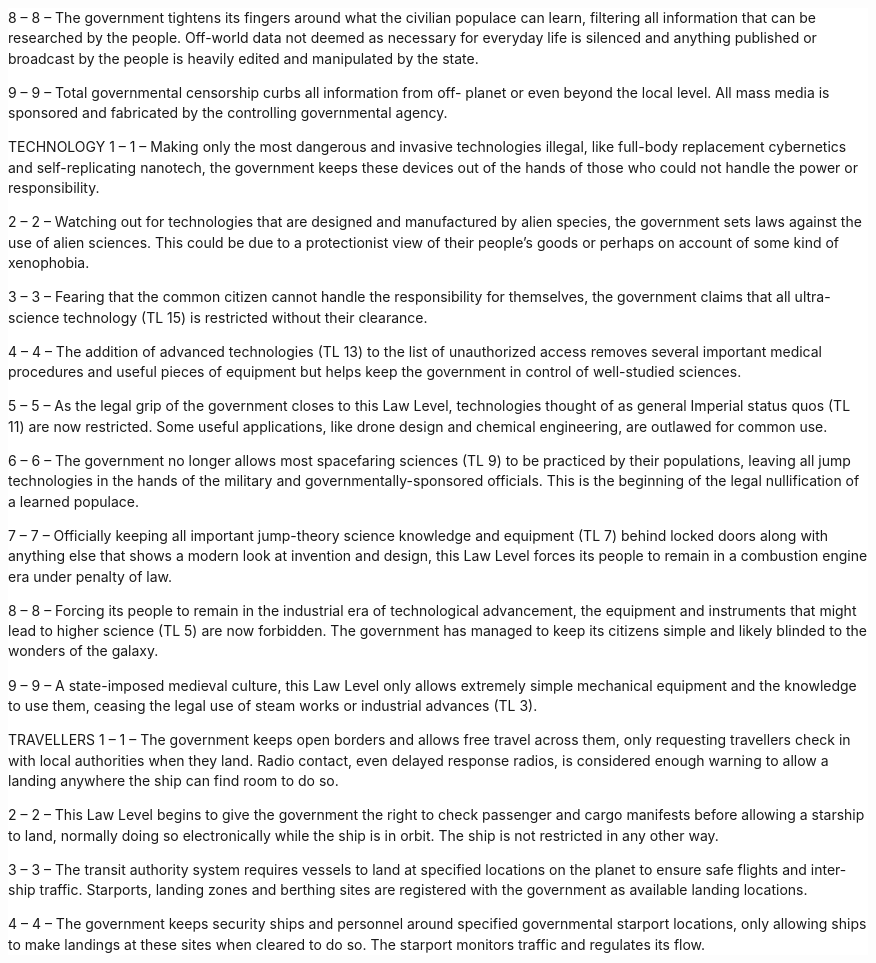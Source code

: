 8 – 8 – The government tightens its fingers around what the civilian populace can learn, filtering all information that can be researched by the people. Off-world data not deemed as necessary for everyday life is silenced and anything published or broadcast by the people is heavily edited and manipulated by the state.

9 – 9 – Total governmental censorship curbs all information from off- planet or even beyond the local level. All mass media is sponsored and fabricated by the controlling governmental agency.

TECHNOLOGY 1 – 1 – Making only the most dangerous and invasive technologies illegal, like full-body replacement cybernetics and self-replicating nanotech, the government keeps these devices out of the hands of those who could not handle the power or responsibility.

2 – 2 – Watching out for technologies that are designed and manufactured by alien species, the government sets laws against the use of alien sciences. This could be due to a protectionist view of their people’s goods or perhaps on account of some kind of xenophobia.

3 – 3 – Fearing that the common citizen cannot handle the responsibility for themselves, the government claims that all ultra-science technology (TL 15) is restricted without their clearance.

4 – 4 – The addition of advanced technologies (TL 13) to the list of unauthorized access removes several important medical procedures and useful pieces of equipment but helps keep the government in control of well-studied sciences.

5 – 5 – As the legal grip of the government closes to this Law Level, technologies thought of as general Imperial status quos (TL 11) are now restricted. Some useful applications, like drone design and chemical engineering, are outlawed for common use.

6 – 6 – The government no longer allows most spacefaring sciences (TL 9) to be practiced by their populations, leaving all jump technologies in the hands of the military and governmentally-sponsored officials. This is the beginning of the legal nullification of a learned populace.

7 – 7 – Officially keeping all important jump-theory science knowledge and equipment (TL 7) behind locked doors along with anything else that shows a modern look at invention and design, this Law Level forces its people to remain in a combustion engine era under penalty of law.

8 – 8 – Forcing its people to remain in the industrial era of technological advancement, the equipment and instruments that might lead to higher science (TL 5) are now forbidden. The government has managed to keep its citizens simple and likely blinded to the wonders of the galaxy.

9 – 9 – A state-imposed medieval culture, this Law Level only allows extremely simple mechanical equipment and the knowledge to use them, ceasing the legal use of steam works or industrial advances
(TL 3).

TRAVELLERS 1 – 1 – The government keeps open borders and allows free travel across them, only requesting travellers check in with local authorities when they land. Radio contact, even delayed response radios, is considered enough warning to allow a landing anywhere the ship can find room to do so.

2 – 2 – This Law Level begins to give the government the right to check passenger and cargo manifests before allowing a starship to land, normally doing so electronically while the ship is in orbit. The ship is not restricted in any other way.

3 – 3 – The transit authority system requires vessels to land at specified locations on the planet to ensure safe flights and inter-ship traffic. Starports, landing zones and berthing sites are registered with the government as available landing locations.

4 – 4 – The government keeps security ships and personnel around specified governmental starport locations, only allowing ships to make landings at these sites when cleared to do so. The starport monitors traffic and regulates its flow.
